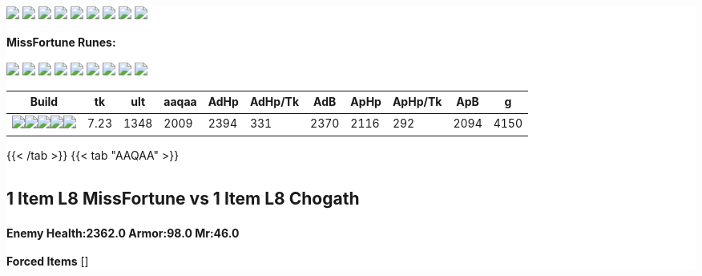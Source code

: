 ![](/Styles/Resolve/GraspOfTheUndying/GraspOfTheUndying.png)
![](/Styles/Resolve/Demolish/Demolish.png)
![](/Styles/Resolve/SecondWind/SecondWind.png)
![](/Styles/Resolve/Overgrowth/Overgrowth.png)
![](/Styles/Inspiration/MagicalFootwear/MagicalFootwear.png)
![](/Styles/Resolve/ApproachVelocity/ApproachVelocity.png)
![](/StatMods/StatModsAttackSpeedIcon.png)
![](/StatMods/StatModsHealthScalingIcon.png)
![](/StatMods/StatModsHealthScalingIcon.png)



**MissFortune Runes:**


![](/Styles/Precision/PressTheAttack/PressTheAttack.png)
![](/Styles/Precision/PresenceOfMind/PresenceOfMind.png)
![](/Styles/Precision/LegendAlacrity/LegendAlacrity.png)
![](/Styles/Precision/CutDown/CutDown.png)
![](/Styles/Sorcery/AbsoluteFocus/AbsoluteFocus.png)
![](/Styles/Sorcery/GatheringStorm/GatheringStorm.png)
![](/StatMods/StatModsAdaptiveForceIcon.png)
![](/StatMods/StatModsAdaptiveForceIcon.png)
![](/StatMods/StatModsHealthScalingIcon.png)





 Build |tk|ult|aaqaa|AdHp|AdHp/Tk|AdB|ApHp|ApHp/Tk|ApB|g
-|-|-|-|-|-|-|-|-|-|-
![](/item/3142.png)![](/item/1001.png)![](/item/1055.png)![](/item/1036.png)![](/item/1036.png)|7.23|1348|2009|2394|331|2370|2116|292|2094|4150
{{< /tab >}}
{{< tab "AAQAA" >}}

## 1 Item L8 MissFortune vs 1 Item L8 Chogath

**Enemy Health:2362.0 Armor:98.0 Mr:46.0**


**Forced Items** []







